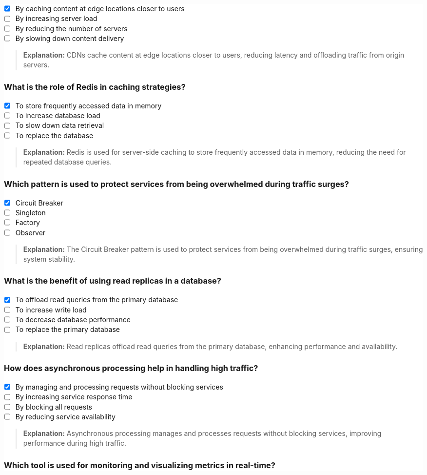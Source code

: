 - [x] By caching content at edge locations closer to users
- [ ] By increasing server load
- [ ] By reducing the number of servers
- [ ] By slowing down content delivery

> **Explanation:** CDNs cache content at edge locations closer to users, reducing latency and offloading traffic from origin servers.

### What is the role of Redis in caching strategies?

- [x] To store frequently accessed data in memory
- [ ] To increase database load
- [ ] To slow down data retrieval
- [ ] To replace the database

> **Explanation:** Redis is used for server-side caching to store frequently accessed data in memory, reducing the need for repeated database queries.

### Which pattern is used to protect services from being overwhelmed during traffic surges?

- [x] Circuit Breaker
- [ ] Singleton
- [ ] Factory
- [ ] Observer

> **Explanation:** The Circuit Breaker pattern is used to protect services from being overwhelmed during traffic surges, ensuring system stability.

### What is the benefit of using read replicas in a database?

- [x] To offload read queries from the primary database
- [ ] To increase write load
- [ ] To decrease database performance
- [ ] To replace the primary database

> **Explanation:** Read replicas offload read queries from the primary database, enhancing performance and availability.

### How does asynchronous processing help in handling high traffic?

- [x] By managing and processing requests without blocking services
- [ ] By increasing service response time
- [ ] By blocking all requests
- [ ] By reducing service availability

> **Explanation:** Asynchronous processing manages and processes requests without blocking services, improving performance during high traffic.

### Which tool is used for monitoring and visualizing metrics in real-time?
